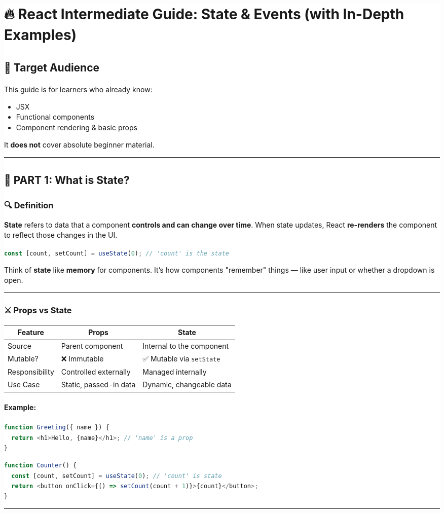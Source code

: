 # 🔥 **React Intermediate Guide: State & Events (with In-Depth Examples)**

## 🧠 **Target Audience**

This guide is for learners who already know:

* JSX
* Functional components
* Component rendering & basic props

It **does not** cover absolute beginner material.

---

## 🧩 PART 1: **What is State?**

### 🔍 Definition

**State** refers to data that a component **controls and can change over time**. When state updates, React **re-renders** the component to reflect those changes in the UI.

```js
const [count, setCount] = useState(0); // 'count' is the state
```

Think of **state** like **memory** for components. It’s how components "remember" things — like user input or whether a dropdown is open.

---

### ⚔️ Props vs State

| Feature        | Props                  | State                     |
| -------------- | ---------------------- | ------------------------- |
| Source         | Parent component       | Internal to the component |
| Mutable?       | ❌ Immutable            | ✅ Mutable via `setState`  |
| Responsibility | Controlled externally  | Managed internally        |
| Use Case       | Static, passed-in data | Dynamic, changeable data  |

#### Example:

```js
function Greeting({ name }) {
  return <h1>Hello, {name}</h1>; // 'name' is a prop
}
```

```js
function Counter() {
  const [count, setCount] = useState(0); // 'count' is state
  return <button onClick={() => setCount(count + 1)}>{count}</button>;
}
```

---